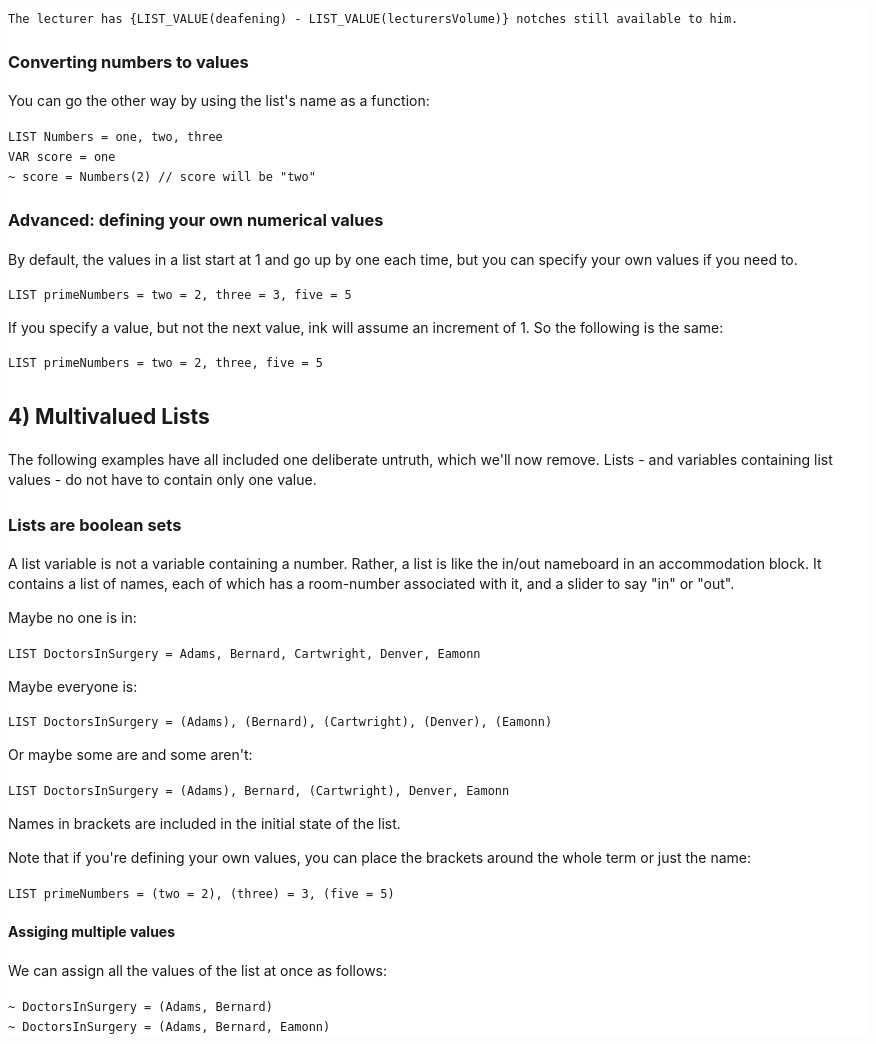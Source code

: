 	The lecturer has {LIST_VALUE(deafening) - LIST_VALUE(lecturersVolume)} notches still available to him.

### Converting numbers to values

You can go the other way by using the list's name as a function:

	LIST Numbers = one, two, three
	VAR score = one
	~ score = Numbers(2) // score will be "two"

### Advanced: defining your own numerical values

By default, the values in a list start at 1 and go up by one each time, but you can specify your own values if you need to.

	LIST primeNumbers = two = 2, three = 3, five = 5

If you specify a value, but not the next value, ink will assume an increment of 1. So the following is the same:

	LIST primeNumbers = two = 2, three, five = 5


## 4) Multivalued Lists

The following examples have all included one deliberate untruth, which we'll now remove. Lists - and variables containing list values - do not have to contain only one value.

### Lists are boolean sets

A list variable is not a variable containing a number. Rather, a list is like the in/out nameboard in an accommodation block. It contains a list of names, each of which has a room-number associated with it, and a slider to say "in" or "out".

Maybe no one is in:

	LIST DoctorsInSurgery = Adams, Bernard, Cartwright, Denver, Eamonn

Maybe everyone is:

	LIST DoctorsInSurgery = (Adams), (Bernard), (Cartwright), (Denver), (Eamonn)

Or maybe some are and some aren't:

	LIST DoctorsInSurgery = (Adams), Bernard, (Cartwright), Denver, Eamonn

Names in brackets are included in the initial state of the list.

Note that if you're defining your own values, you can place the brackets around the whole term or just the name:

	LIST primeNumbers = (two = 2), (three) = 3, (five = 5)

#### Assiging multiple values

We can assign all the values of the list at once as follows:

	~ DoctorsInSurgery = (Adams, Bernard)
	~ DoctorsInSurgery = (Adams, Bernard, Eamonn)

